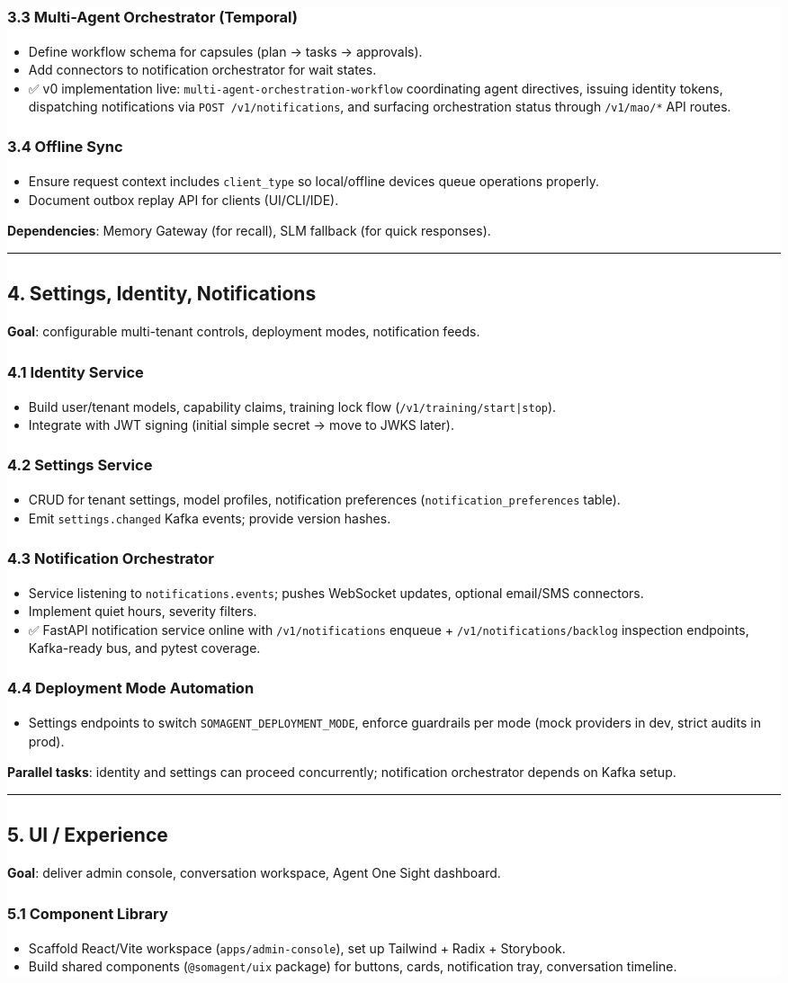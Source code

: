 ### 3.3 Multi-Agent Orchestrator (Temporal)
- Define workflow schema for capsules (plan → tasks → approvals).
- Add connectors to notification orchestrator for wait states.
- ✅ v0 implementation live: `multi-agent-orchestration-workflow` coordinating agent directives, issuing identity tokens, dispatching notifications via `POST /v1/notifications`, and surfacing orchestration status through `/v1/mao/*` API routes.

### 3.4 Offline Sync
- Ensure request context includes `client_type` so local/offline devices queue operations properly.
- Document outbox replay API for clients (UI/CLI/IDE).

**Dependencies**: Memory Gateway (for recall), SLM fallback (for quick responses).

---

## 4. Settings, Identity, Notifications
**Goal**: configurable multi-tenant controls, deployment modes, notification feeds.

### 4.1 Identity Service
- Build user/tenant models, capability claims, training lock flow (`/v1/training/start|stop`).
- Integrate with JWT signing (initial simple secret → move to JWKS later).

### 4.2 Settings Service
- CRUD for tenant settings, model profiles, notification preferences (`notification_preferences` table).
- Emit `settings.changed` Kafka events; provide version hashes.

### 4.3 Notification Orchestrator
- Service listening to `notifications.events`; pushes WebSocket updates, optional email/SMS connectors.
- Implement quiet hours, severity filters.
- ✅ FastAPI notification service online with `/v1/notifications` enqueue + `/v1/notifications/backlog` inspection endpoints, Kafka-ready bus, and pytest coverage.

### 4.4 Deployment Mode Automation
- Settings endpoints to switch `SOMAGENT_DEPLOYMENT_MODE`, enforce guardrails per mode (mock providers in dev, strict audits in prod).

**Parallel tasks**: identity and settings can proceed concurrently; notification orchestrator depends on Kafka setup.

---

## 5. UI / Experience
**Goal**: deliver admin console, conversation workspace, Agent One Sight dashboard.

### 5.1 Component Library
- Scaffold React/Vite workspace (`apps/admin-console`), set up Tailwind + Radix + Storybook.
- Build shared components (`@somagent/uix` package) for buttons, cards, notification tray, conversation timeline.
